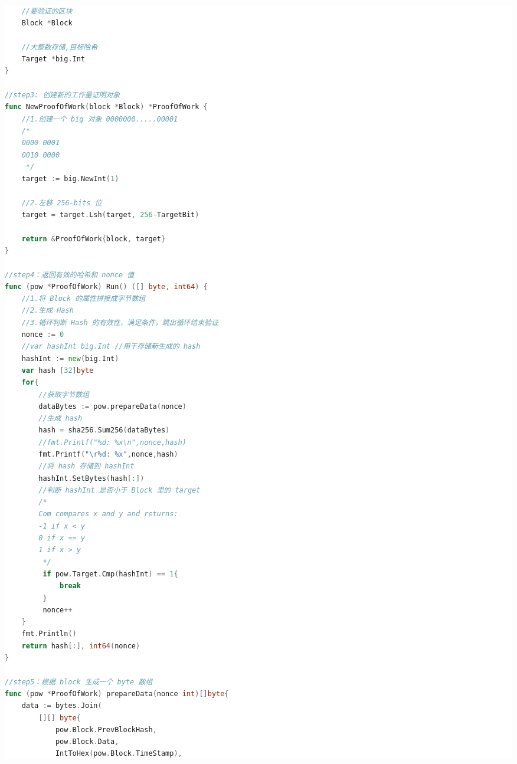 ```go
    //要验证的区块
    Block *Block

    //大整数存储,目标哈希
    Target *big.Int
}

//step3: 创建新的工作量证明对象
func NewProofOfWork(block *Block) *ProofOfWork {
    //1.创建一个 big 对象 0000000.....00001
    /*
    0000 0001
    0010 0000
     */
    target := big.NewInt(1)

    //2.左移 256-bits 位
    target = target.Lsh(target, 256-TargetBit)

    return &ProofOfWork{block, target}
}

//step4：返回有效的哈希和 nonce 值
func (pow *ProofOfWork) Run() ([] byte, int64) {
    //1.将 Block 的属性拼接成字节数组
    //2.生成 Hash
    //3.循环判断 Hash 的有效性，满足条件，跳出循环结束验证
    nonce := 0
    //var hashInt big.Int //用于存储新生成的 hash
    hashInt := new(big.Int)
    var hash [32]byte
    for{
        //获取字节数组
        dataBytes := pow.prepareData(nonce)
        //生成 hash
        hash = sha256.Sum256(dataBytes)
        //fmt.Printf("%d: %x\n",nonce,hash)
        fmt.Printf("\r%d: %x",nonce,hash)
        //将 hash 存储到 hashInt
        hashInt.SetBytes(hash[:])
        //判断 hashInt 是否小于 Block 里的 target
        /*
        Com compares x and y and returns:
        -1 if x < y
        0 if x == y
        1 if x > y
         */
         if pow.Target.Cmp(hashInt) == 1{
             break
         }
         nonce++
    }
    fmt.Println()
    return hash[:], int64(nonce)
}

//step5：根据 block 生成一个 byte 数组
func (pow *ProofOfWork) prepareData(nonce int)[]byte{
    data := bytes.Join(
        [][] byte{
            pow.Block.PrevBlockHash,
            pow.Block.Data,
            IntToHex(pow.Block.TimeStamp),
```